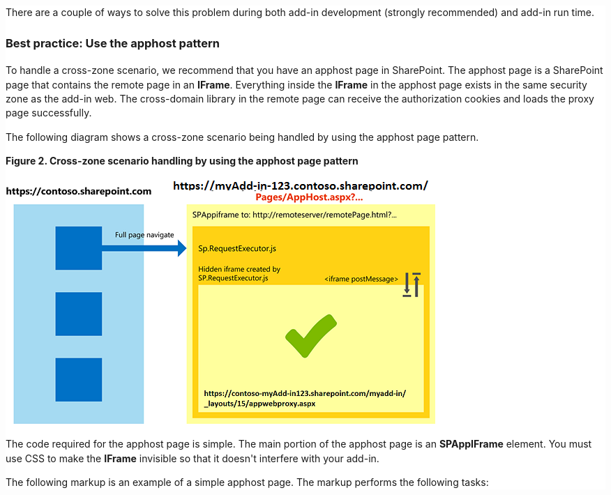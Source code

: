 There are a couple of ways to solve this problem during both add-in development (strongly recommended) and add-in run time.
  
    
    

### Best practice: Use the apphost pattern

To handle a cross-zone scenario, we recommend that you have an apphost page in SharePoint. The apphost page is a SharePoint page that contains the remote page in an **IFrame**. Everything inside the **IFrame** in the apphost page exists in the same security zone as the add-in web. The cross-domain library in the remote page can receive the authorization cookies and loads the proxy page successfully.
  
    
    
The following diagram shows a cross-zone scenario being handled by using the apphost page pattern. 
  
    
    

**Figure 2. Cross-zone scenario handling by using the apphost page pattern**

  
    
    

  
    
    
![Cross-zone scenario handling by using the apphost](images/Crosszone_loadsuccess.png)
  
    
    
The code required for the apphost page is simple. The main portion of the apphost page is an **SPAppIFrame** element. You must use CSS to make the **IFrame** invisible so that it doesn't interfere with your add-in.
  
    
    
The following markup is an example of a simple apphost page. The markup performs the following tasks:
  
    
    